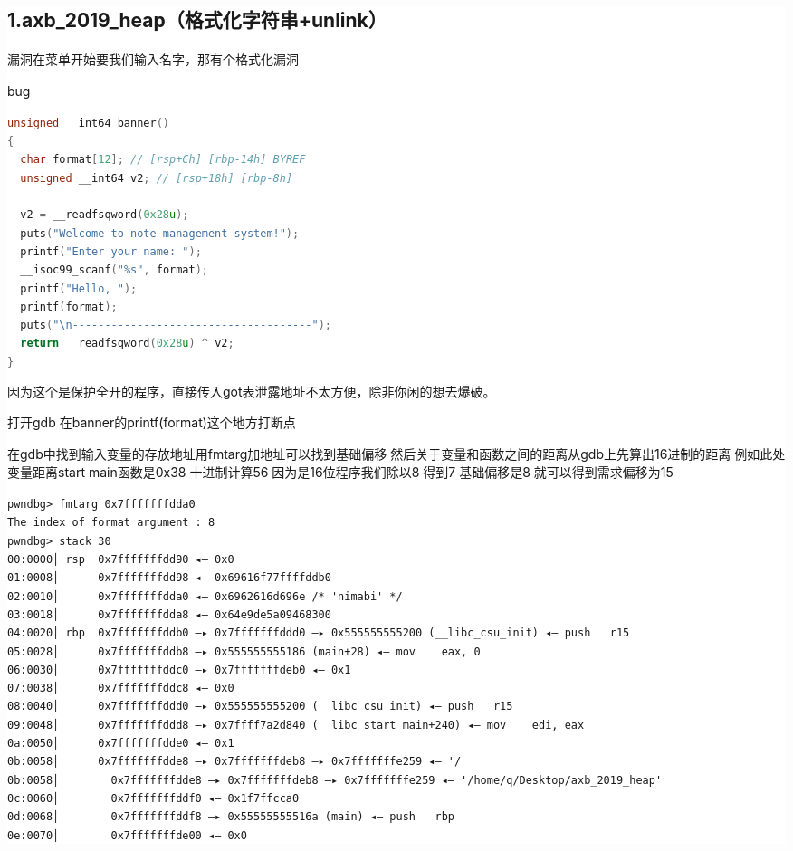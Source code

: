 ## 1.axb_2019_heap（格式化字符串+unlink）

漏洞在菜单开始要我们输入名字，那有个格式化漏洞

bug

```c
unsigned __int64 banner()
{
  char format[12]; // [rsp+Ch] [rbp-14h] BYREF
  unsigned __int64 v2; // [rsp+18h] [rbp-8h]

  v2 = __readfsqword(0x28u);
  puts("Welcome to note management system!");
  printf("Enter your name: ");
  __isoc99_scanf("%s", format);
  printf("Hello, ");
  printf(format);
  puts("\n-------------------------------------");
  return __readfsqword(0x28u) ^ v2;
}
```



因为这个是保护全开的程序，直接传入got表泄露地址不太方便，除非你闲的想去爆破。

打开gdb 在banner的printf(format)这个地方打断点

在gdb中找到输入变量的存放地址用fmtarg加地址可以找到基础偏移 然后关于变量和函数之间的距离从gdb上先算出16进制的距离 例如此处变量距离start main函数是0x38 十进制计算56 因为是16位程序我们除以8 得到7 基础偏移是8 就可以得到需求偏移为15

```
pwndbg> fmtarg 0x7fffffffdda0
The index of format argument : 8
pwndbg> stack 30
00:0000│ rsp  0x7fffffffdd90 ◂— 0x0
01:0008│      0x7fffffffdd98 ◂— 0x69616f77ffffddb0
02:0010│      0x7fffffffdda0 ◂— 0x6962616d696e /* 'nimabi' */
03:0018│      0x7fffffffdda8 ◂— 0x64e9de5a09468300
04:0020│ rbp  0x7fffffffddb0 —▸ 0x7fffffffddd0 —▸ 0x555555555200 (__libc_csu_init) ◂— push   r15
05:0028│      0x7fffffffddb8 —▸ 0x555555555186 (main+28) ◂— mov    eax, 0
06:0030│      0x7fffffffddc0 —▸ 0x7fffffffdeb0 ◂— 0x1
07:0038│      0x7fffffffddc8 ◂— 0x0
08:0040│      0x7fffffffddd0 —▸ 0x555555555200 (__libc_csu_init) ◂— push   r15
09:0048│      0x7fffffffddd8 —▸ 0x7ffff7a2d840 (__libc_start_main+240) ◂— mov    edi, eax
0a:0050│      0x7fffffffdde0 ◂— 0x1
0b:0058│      0x7fffffffdde8 —▸ 0x7fffffffdeb8 —▸ 0x7fffffffe259 ◂— '/
0b:0058│        0x7fffffffdde8 —▸ 0x7fffffffdeb8 —▸ 0x7fffffffe259 ◂— '/home/q/Desktop/axb_2019_heap'
0c:0060│        0x7fffffffddf0 ◂— 0x1f7ffcca0
0d:0068│        0x7fffffffddf8 —▸ 0x55555555516a (main) ◂— push   rbp
0e:0070│        0x7fffffffde00 ◂— 0x0

```
